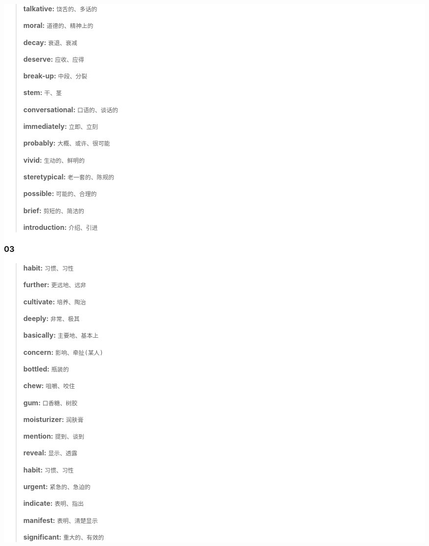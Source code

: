 > **talkative:** `饶舌的、多话的`
> 
> **moral:** `道德的、精神上的`
> 
> **decay:** `衰退、衰减`
> 
> **deserve:** `应收、应得`
> 
> **break-up:** `中段、分裂`
> 
> **stem:** `干、茎`
> 
> **conversational:** `口语的、谈话的`
> 
> **immediately:** `立即、立刻`
> 
> **probably:** `大概、或许、很可能`
> 
> **vivid:** `生动的、鲜明的`
> 
> **steretypical:** `老一套的、陈规的`
> 
> **possible:** `可能的、合理的`
> 
> **brief:** `剪短的、简洁的`
> 
> **introduction:** `介绍、引进`


### 03

> **habit:** `习惯、习性`
> 
> **further:** `更远地、远非`
> 
> **cultivate:** `培养、陶治`
> 
> **deeply:** `非常、极其`
> 
> **basically:** `主要地、基本上`
> 
> **concern:** `影响、牵扯(某人)`
> 
> **bottled:** `瓶装的`
> 
> **chew:** `咀嚼、咬住`
> 
> **gum:** `口香糖、树胶`
> 
> **moisturizer:** `润肤膏`
> 
> **mention:** `提到、谈到`
> 
> **reveal:** `显示、透露`
> 
> **habit:** `习惯、习性`
> 
> **urgent:** `紧急的、急迫的`
> 
> **indicate:** `表明、指出`
> 
> **manifest:** `表明、清楚显示`
> 
> **significant:** `重大的、有效的`